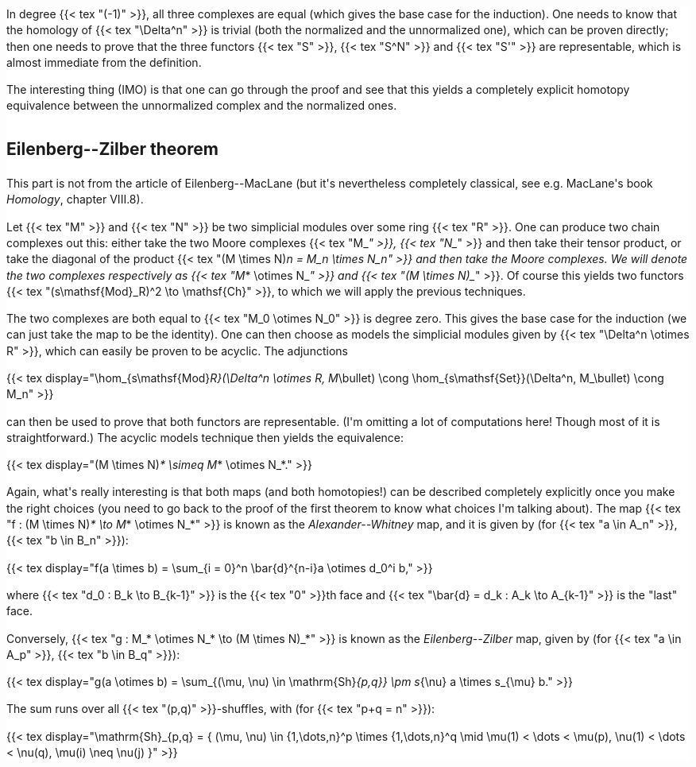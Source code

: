 In degree {{< tex "(-1)" >}}, all three complexes are equal (which gives the base case for the induction). One needs to know that the homology of {{< tex "\Delta^n" >}} is trivial (both the normalized and the unnormalized one), which can be proven directly; then one needs to prove that the three functors {{< tex "S" >}}, {{< tex "S^N" >}} and {{< tex "S'" >}} are representable, which is almost immediate from the definition.

The interesting thing (IMO) is that one can go through the proof and see that this yields a completely explicit homotopy equivalence between the unnormalized complex and the normalized ones.

## Eilenberg--Zilber theorem

This part is not from the article of Eilenberg--MacLane (but it's nevertheless completely classical, see e.g. MacLane's book *Homology*, chapter VIII.8).

Let {{< tex "M" >}} and {{< tex "N" >}} be two simplicial modules over some ring {{< tex "R" >}}. One can produce two chain complexes out this: either take the two Moore complexes {{< tex "M_*" >}}, {{< tex "N_*" >}} and then take their tensor product, or take the diagonal of the product {{< tex "(M \times N)_n = M_n \times N_n" >}} and then take the Moore complexes. We will denote the two complexes respectively as {{< tex "M_* \otimes N_*" >}} and {{< tex "(M \times N)_*" >}}. Of course this yields two functors {{< tex "(s\mathsf{Mod}_R)^2 \to \mathsf{Ch}" >}}, to which we will apply the previous techniques.

The two complexes are both equal to {{< tex "M_0 \otimes N_0" >}} is degree zero. This gives the base case for the induction (we can just take the map to be the identity). One can then choose as models the simplicial modules given by {{< tex "\Delta^n \otimes R" >}}, which can easily be proven to be acyclic. The adjunctions

{{< tex display="\hom_{s\mathsf{Mod}_R}(\Delta^n \otimes R, M_\bullet) \cong \hom_{s\mathsf{Set}}(\Delta^n, M_\bullet) \cong M_n" >}}

can then be used to prove that both functors are representable. (I'm omitting a lot of computations here! Though most of it is straightforward.) The acyclic models technique then yields the equivalence:

{{< tex display="(M \times N)_* \simeq M_* \otimes N_*." >}}

Again, what's really interesting is that both maps (and both homotopies!) can be described completely explicitly once you make the right choices (you need to go back to the proof of the first theorem to know what choices I'm talking about). The map {{< tex "f : (M \times N)_* \to M_* \otimes N_*" >}} is known as the *Alexander--Whitney* map, and it is given by (for {{< tex "a \in A_n" >}}, {{< tex "b \in B_n" >}}):

{{< tex display="f(a \times b) = \sum_{i = 0}^n \bar{d}^{n-i}a \otimes d_0^i b," >}}

where {{< tex "d_0 : B_k \to B_{k-1}" >}} is the {{< tex "0" >}}th face and {{< tex "\bar{d} = d_k : A_k \to A_{k-1}" >}} is the "last" face.

Conversely, {{< tex "g : M_* \otimes N_* \to (M \times N)_*" >}} is known as the *Eilenberg--Zilber* map, given by (for {{< tex "a \in A_p" >}}, {{< tex "b \in B_q" >}}):

{{< tex display="g(a \otimes b) = \sum_{(\mu, \nu) \in \mathrm{Sh}_{p,q}} \pm s_{\nu} a \times s_{\mu} b." >}}

The sum runs over all {{< tex "(p,q)" >}}-shuffles, with (for {{< tex "p+q = n" >}}):

{{< tex display="\mathrm{Sh}_{p,q} = \{ (\mu, \nu) \in \{1,\dots,n\}^p \times \{1,\dots,n\}^q \mid \mu(1) < \dots < \mu(p), \nu(1) < \dots < \nu(q), \mu(i) \neq \nu(j) \}" >}}
